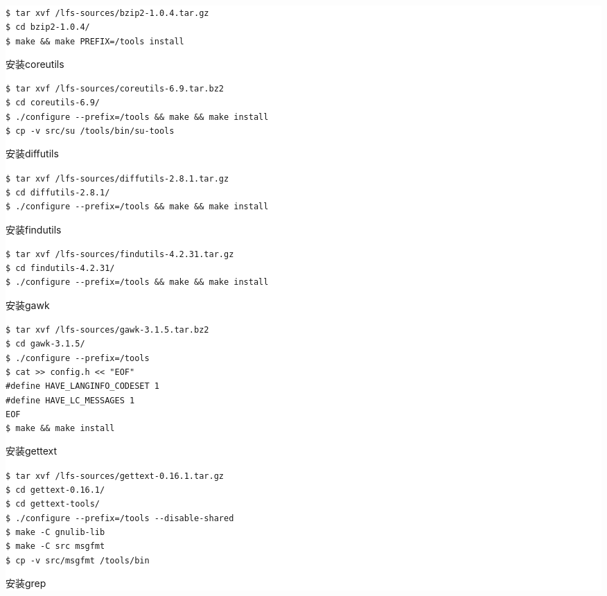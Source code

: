 ```
$ tar xvf /lfs-sources/bzip2-1.0.4.tar.gz
$ cd bzip2-1.0.4/
$ make && make PREFIX=/tools install
```

安装coreutils

```
$ tar xvf /lfs-sources/coreutils-6.9.tar.bz2
$ cd coreutils-6.9/
$ ./configure --prefix=/tools && make && make install
$ cp -v src/su /tools/bin/su-tools
```


安装diffutils

```
$ tar xvf /lfs-sources/diffutils-2.8.1.tar.gz
$ cd diffutils-2.8.1/
$ ./configure --prefix=/tools && make && make install
```

安装findutils

```
$ tar xvf /lfs-sources/findutils-4.2.31.tar.gz
$ cd findutils-4.2.31/
$ ./configure --prefix=/tools && make && make install
```

安装gawk

```
$ tar xvf /lfs-sources/gawk-3.1.5.tar.bz2
$ cd gawk-3.1.5/
$ ./configure --prefix=/tools
$ cat >> config.h << "EOF"
#define HAVE_LANGINFO_CODESET 1
#define HAVE_LC_MESSAGES 1
EOF
$ make && make install
```

安装gettext

```
$ tar xvf /lfs-sources/gettext-0.16.1.tar.gz
$ cd gettext-0.16.1/
$ cd gettext-tools/
$ ./configure --prefix=/tools --disable-shared
$ make -C gnulib-lib
$ make -C src msgfmt
$ cp -v src/msgfmt /tools/bin
```

安装grep
